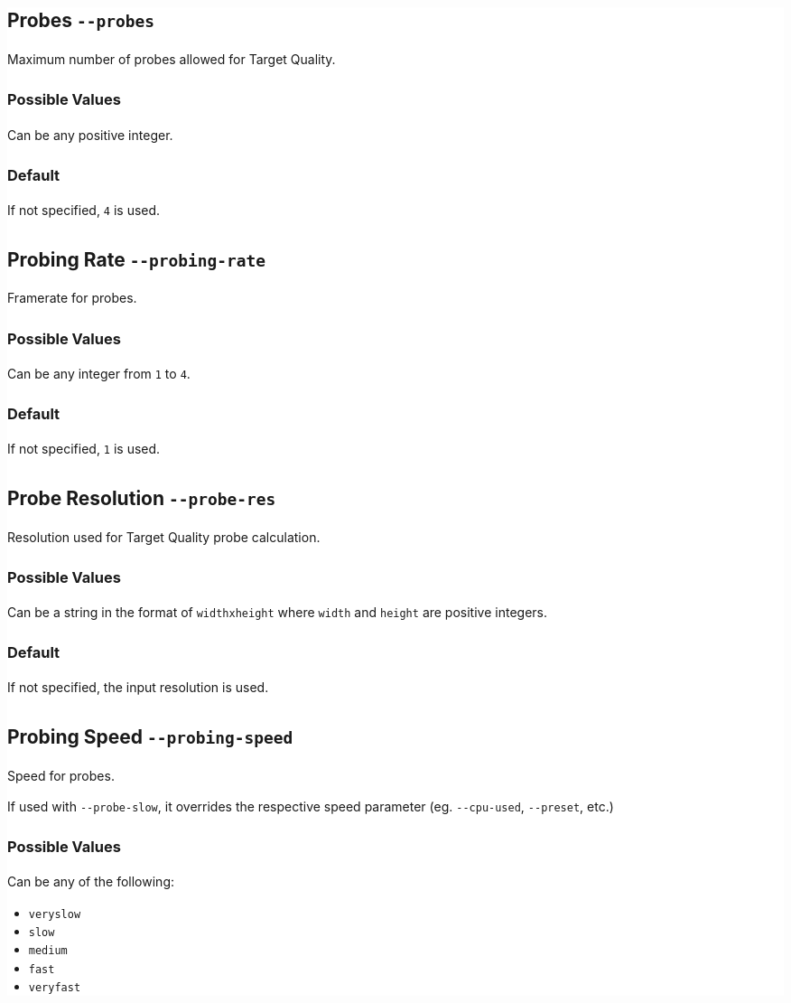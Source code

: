 ## Probes `--probes`

Maximum number of probes allowed for Target Quality.

### Possible Values

Can be any positive integer.

### Default

If not specified, `4` is used.

## Probing Rate `--probing-rate`

Framerate for probes.

### Possible Values

Can be any integer from `1` to `4`.

### Default

If not specified, `1` is used.

## Probe Resolution `--probe-res`

Resolution used for Target Quality probe calculation.

### Possible Values

Can be a string in the format of `widthxheight` where `width` and `height` are positive integers.

### Default

If not specified, the input resolution is used.

## Probing Speed `--probing-speed`

Speed for probes.

If used with `--probe-slow`, it overrides the respective speed parameter (eg. `--cpu-used`, `--preset`, etc.)

### Possible Values

Can be any of the following:

* `veryslow`
* `slow`
* `medium`
* `fast`
* `veryfast`
